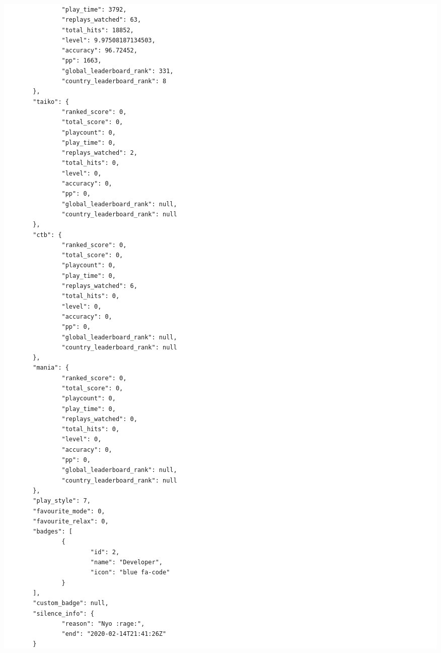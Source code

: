 ```http
                "play_time": 3792,
                "replays_watched": 63,
                "total_hits": 18852,
                "level": 9.97508187134503,
                "accuracy": 96.72452,
                "pp": 1663,
                "global_leaderboard_rank": 331,
                "country_leaderboard_rank": 8
        },
        "taiko": {
                "ranked_score": 0,
                "total_score": 0,
                "playcount": 0,
                "play_time": 0,
                "replays_watched": 2,
                "total_hits": 0,
                "level": 0,
                "accuracy": 0,
                "pp": 0,
                "global_leaderboard_rank": null,
                "country_leaderboard_rank": null
        },
        "ctb": {
                "ranked_score": 0,
                "total_score": 0,
                "playcount": 0,
                "play_time": 0,
                "replays_watched": 6,
                "total_hits": 0,
                "level": 0,
                "accuracy": 0,
                "pp": 0,
                "global_leaderboard_rank": null,
                "country_leaderboard_rank": null
        },
        "mania": {
                "ranked_score": 0,
                "total_score": 0,
                "playcount": 0,
                "play_time": 0,
                "replays_watched": 0,
                "total_hits": 0,
                "level": 0,
                "accuracy": 0,
                "pp": 0,
                "global_leaderboard_rank": null,
                "country_leaderboard_rank": null
        },
        "play_style": 7,
        "favourite_mode": 0,
        "favourite_relax": 0,
        "badges": [
                {
                        "id": 2,
                        "name": "Developer",
                        "icon": "blue fa-code"
                }
        ],
        "custom_badge": null,
        "silence_info": {
                "reason": "Nyo :rage:",
                "end": "2020-02-14T21:41:26Z"
        }
```